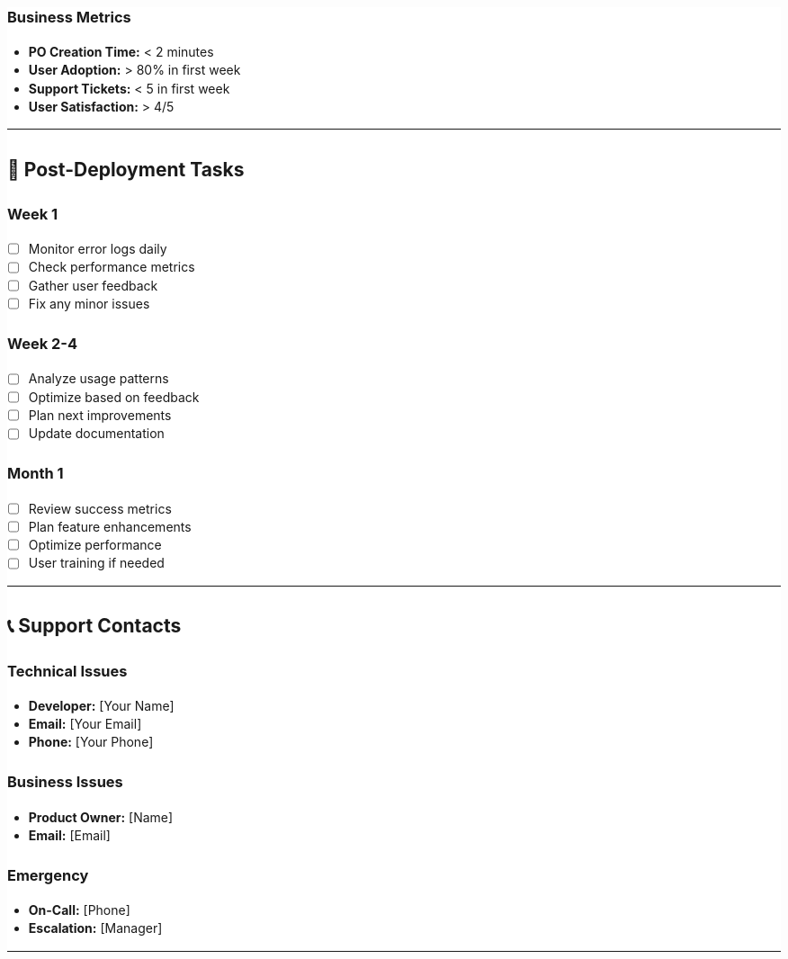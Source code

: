 ### Business Metrics

- **PO Creation Time:** < 2 minutes
- **User Adoption:** > 80% in first week
- **Support Tickets:** < 5 in first week
- **User Satisfaction:** > 4/5

---

## 🎯 Post-Deployment Tasks

### Week 1

- [ ] Monitor error logs daily
- [ ] Check performance metrics
- [ ] Gather user feedback
- [ ] Fix any minor issues

### Week 2-4

- [ ] Analyze usage patterns
- [ ] Optimize based on feedback
- [ ] Plan next improvements
- [ ] Update documentation

### Month 1

- [ ] Review success metrics
- [ ] Plan feature enhancements
- [ ] Optimize performance
- [ ] User training if needed

---

## 📞 Support Contacts

### Technical Issues
- **Developer:** [Your Name]
- **Email:** [Your Email]
- **Phone:** [Your Phone]

### Business Issues
- **Product Owner:** [Name]
- **Email:** [Email]

### Emergency
- **On-Call:** [Phone]
- **Escalation:** [Manager]

---
